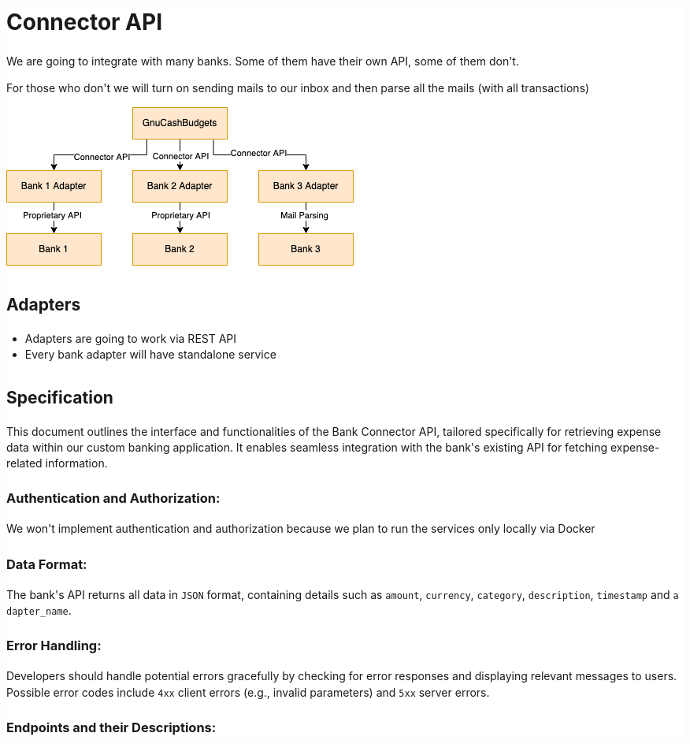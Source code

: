 # Connector API

We are going to integrate with many banks. Some of them have their own API, some of them don't.

For those who don't we will turn on sending mails to our inbox and then parse all the mails (with all transactions)

![Connector API schema](connector-api_schema.png)

## Adapters

* Adapters are going to work via REST API
* Every bank adapter will have standalone service

## Specification

This document outlines the interface and functionalities of the Bank Connector API,
tailored specifically for retrieving expense data within our custom banking application.
It enables seamless integration with the bank's existing API for fetching expense-related information.

### Authentication and Authorization:

We won't implement authentication and authorization because we plan to run the services only locally via Docker

### Data Format:

The bank's API returns all data in `JSON` format,
containing details such as `amount`, `currency`, `category`, `description`, `timestamp` and `adapter_name`.

### Error Handling:

Developers should handle potential errors gracefully by checking for error responses and displaying relevant messages to users.
Possible error codes include `4xx` client errors (e.g., invalid parameters) and `5xx` server errors.

### Endpoints and their Descriptions:
